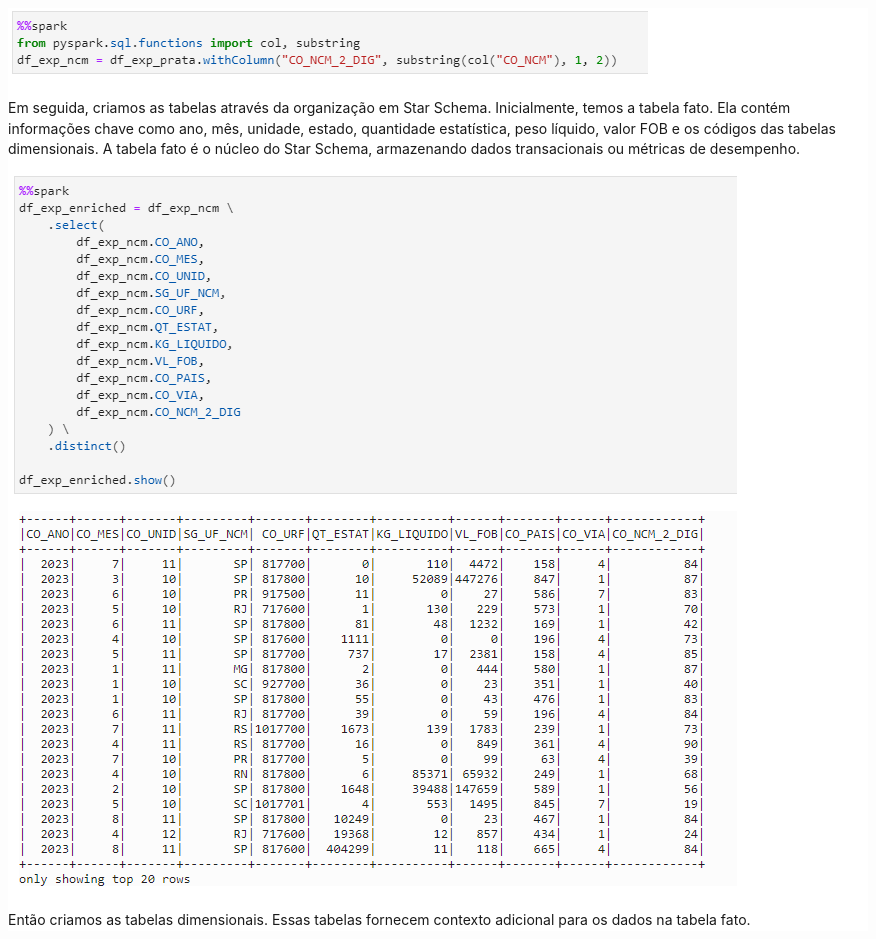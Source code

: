 ![Criar Coluna](.\images\3-create-columns.png)

Em seguida, criamos as tabelas através da organização em Star Schema. Inicialmente, temos a tabela fato. Ela contém informações chave como ano, mês, unidade, estado, quantidade estatística, peso líquido, valor FOB e os códigos das tabelas dimensionais. A tabela fato é o núcleo do Star Schema, armazenando dados transacionais ou métricas de desempenho.

![Criar Tabela Fato Exp](.\images\4-exp-fact-table.png)

Então criamos as tabelas dimensionais. Essas tabelas fornecem contexto adicional para os dados na tabela fato.
